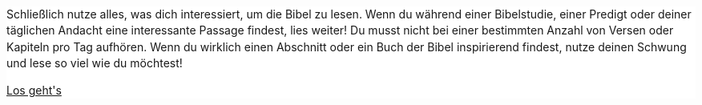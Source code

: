 Schließlich nutze alles, was dich interessiert, um die Bibel zu lesen. Wenn du während einer Bibelstudie, einer Predigt oder deiner täglichen Andacht eine interessante Passage findest, lies weiter! Du musst nicht bei einer bestimmten Anzahl von Versen oder Kapiteln pro Tag aufhören. Wenn du wirklich einen Abschnitt oder ein Buch der Bibel inspirierend findest, nutze deinen Schwung und lese so viel wie du möchtest!

<div class="buttons">
  <a class="button is-light" href="/today">Los geht's</a>
</div>